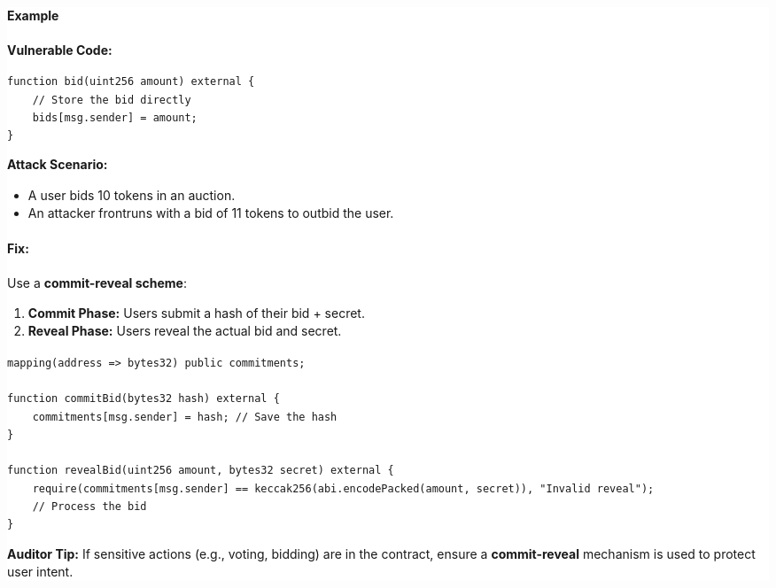 #### **Example**
**Vulnerable Code:**
```solidity
function bid(uint256 amount) external {
    // Store the bid directly
    bids[msg.sender] = amount;
}
```

**Attack Scenario:**
- A user bids 10 tokens in an auction.
- An attacker frontruns with a bid of 11 tokens to outbid the user.

#### **Fix:**
Use a **commit-reveal scheme**:
1. **Commit Phase:** Users submit a hash of their bid + secret.
2. **Reveal Phase:** Users reveal the actual bid and secret.

```solidity
mapping(address => bytes32) public commitments;

function commitBid(bytes32 hash) external {
    commitments[msg.sender] = hash; // Save the hash
}

function revealBid(uint256 amount, bytes32 secret) external {
    require(commitments[msg.sender] == keccak256(abi.encodePacked(amount, secret)), "Invalid reveal");
    // Process the bid
}
```

**Auditor Tip:**
If sensitive actions (e.g., voting, bidding) are in the contract, ensure a **commit-reveal** mechanism is used to protect user intent.
